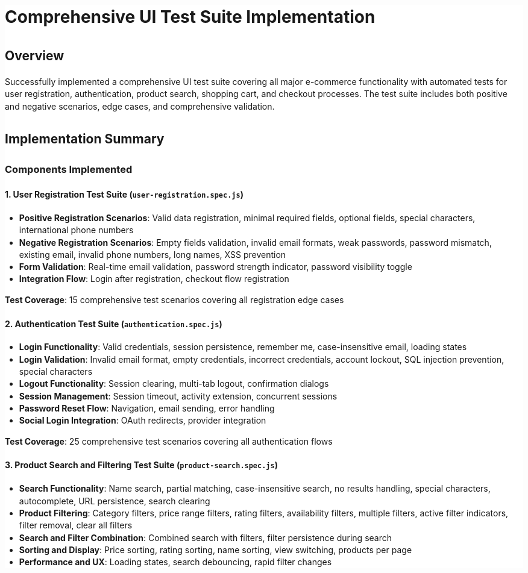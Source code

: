 # Comprehensive UI Test Suite Implementation

## Overview

Successfully implemented a comprehensive UI test suite covering all major e-commerce functionality with automated tests for user registration, authentication, product search, shopping cart, and checkout processes. The test suite includes both positive and negative scenarios, edge cases, and comprehensive validation.

## Implementation Summary

### Components Implemented

#### 1. User Registration Test Suite (`user-registration.spec.js`)

- **Positive Registration Scenarios**: Valid data registration, minimal required fields, optional fields, special characters, international phone numbers
- **Negative Registration Scenarios**: Empty fields validation, invalid email formats, weak passwords, password mismatch, existing email, invalid phone numbers, long names, XSS prevention
- **Form Validation**: Real-time email validation, password strength indicator, password visibility toggle
- **Integration Flow**: Login after registration, checkout flow registration

**Test Coverage**: 15 comprehensive test scenarios covering all registration edge cases

#### 2. Authentication Test Suite (`authentication.spec.js`)

- **Login Functionality**: Valid credentials, session persistence, remember me, case-insensitive email, loading states
- **Login Validation**: Invalid email format, empty credentials, incorrect credentials, account lockout, SQL injection prevention, special characters
- **Logout Functionality**: Session clearing, multi-tab logout, confirmation dialogs
- **Session Management**: Session timeout, activity extension, concurrent sessions
- **Password Reset Flow**: Navigation, email sending, error handling
- **Social Login Integration**: OAuth redirects, provider integration

**Test Coverage**: 25 comprehensive test scenarios covering all authentication flows

#### 3. Product Search and Filtering Test Suite (`product-search.spec.js`)

- **Search Functionality**: Name search, partial matching, case-insensitive search, no results handling, special characters, autocomplete, URL persistence, search clearing
- **Product Filtering**: Category filters, price range filters, rating filters, availability filters, multiple filters, active filter indicators, filter removal, clear all filters
- **Search and Filter Combination**: Combined search with filters, filter persistence during search
- **Sorting and Display**: Price sorting, rating sorting, name sorting, view switching, products per page
- **Performance and UX**: Loading states, search debouncing, rapid filter changes
